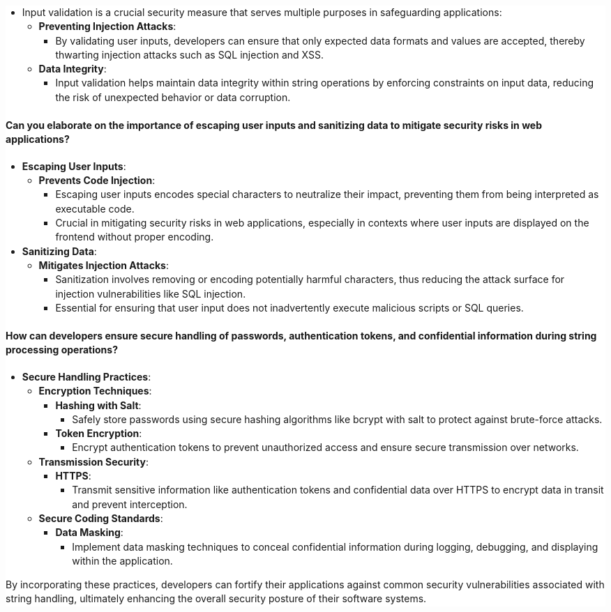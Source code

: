 - Input validation is a crucial security measure that serves multiple purposes in safeguarding applications:
    - **Preventing Injection Attacks**:
        - By validating user inputs, developers can ensure that only expected data formats and values are accepted, thereby thwarting injection attacks such as SQL injection and XSS.
    - **Data Integrity**:
        - Input validation helps maintain data integrity within string operations by enforcing constraints on input data, reducing the risk of unexpected behavior or data corruption.

#### Can you elaborate on the importance of escaping user inputs and sanitizing data to mitigate security risks in web applications?

- **Escaping User Inputs**:
    - **Prevents Code Injection**:
        - Escaping user inputs encodes special characters to neutralize their impact, preventing them from being interpreted as executable code.
        - Crucial in mitigating security risks in web applications, especially in contexts where user inputs are displayed on the frontend without proper encoding.
- **Sanitizing Data**:
    - **Mitigates Injection Attacks**:
        - Sanitization involves removing or encoding potentially harmful characters, thus reducing the attack surface for injection vulnerabilities like SQL injection.
        - Essential for ensuring that user input does not inadvertently execute malicious scripts or SQL queries.

#### How can developers ensure secure handling of passwords, authentication tokens, and confidential information during string processing operations?

- **Secure Handling Practices**:
    - **Encryption Techniques**:
        - **Hashing with Salt**:
            - Safely store passwords using secure hashing algorithms like bcrypt with salt to protect against brute-force attacks.
        - **Token Encryption**:
            - Encrypt authentication tokens to prevent unauthorized access and ensure secure transmission over networks.
    - **Transmission Security**:
        - **HTTPS**:
            - Transmit sensitive information like authentication tokens and confidential data over HTTPS to encrypt data in transit and prevent interception.
    - **Secure Coding Standards**:
        - **Data Masking**:
            - Implement data masking techniques to conceal confidential information during logging, debugging, and displaying within the application.

By incorporating these practices, developers can fortify their applications against common security vulnerabilities associated with string handling, ultimately enhancing the overall security posture of their software systems.

